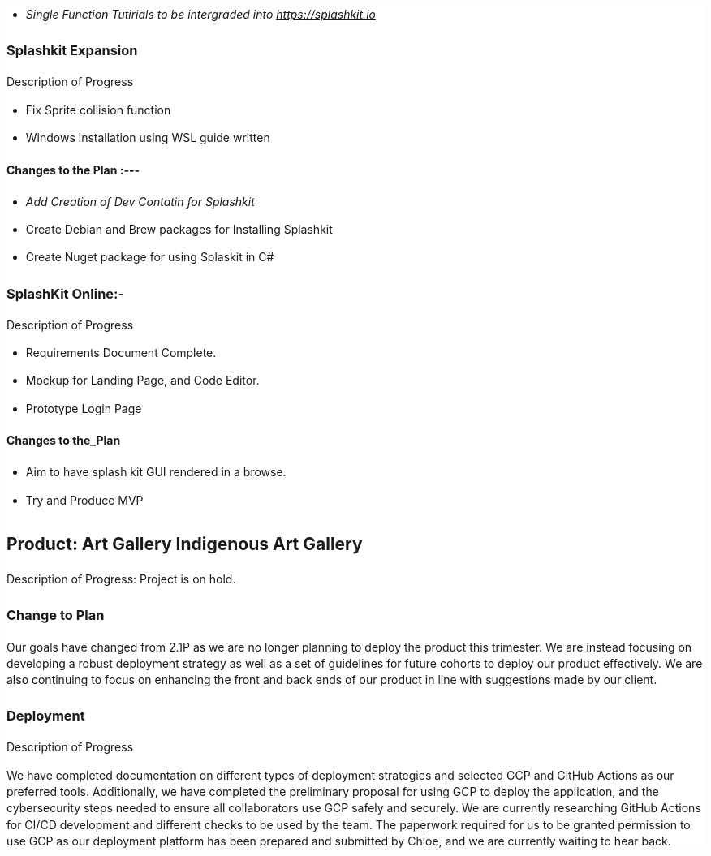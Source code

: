 - _Single Function Tutirials to be intergraded into
  [<u>https://splashkit.io</u>](https://splashkit.io/)_

### Splashkit Expansion

Description of Progress

- Fix Sprite collision function

- Windows installation using WSL guide written

#### Changes to the Plan :---

- _Add Creation of Dev Contatin for Splashkit_

- Create Debian and Brew packages for Installing Splashkit

- Create Nuget package for using Splaskit in C#


### SplashKit Online:-

Description of Progress

- Requirements Document Complete.

- Mockup for Landing Page, and Code Editor.

- Prototype Login Page

#### Changes to the_Plan

- Aim to have splash kit GUI rendered in a browse.

- Try and Produce MVP

## Product: Art Gallery Indigenous Art Gallery

Description of Progress: Project is on hold.

### Change to Plan

Our goals have changed from 2.1P as we are no longer planning to deploy the product this trimester.
We are instead focusing on developing a robust deployment strategy as well as a set of guidelines
for future cohorts to deploy our product effectively. We are also continuing to focus on enhancing
the front and back ends of our product in line with suggestions made by our client.

### Deployment

Description of Progress

We have completed documentation on different types of deployment strategies and selected GCP and
GitHub Actions as our preferred tools. Additionally, we have completed the preliminary proposal for
using GCP to deploy the application, and the cybersecurity steps needed to ensure all collaborators
use GCP safely and securely. We are currently researching GitHub Actions for CI/CD development and
different checks to be used by the team. The paperwork required for us to be granted permission to
use GCP as our deployment platform has been prepared and submitted by Chloe, and we are currently
waiting to hear back.
